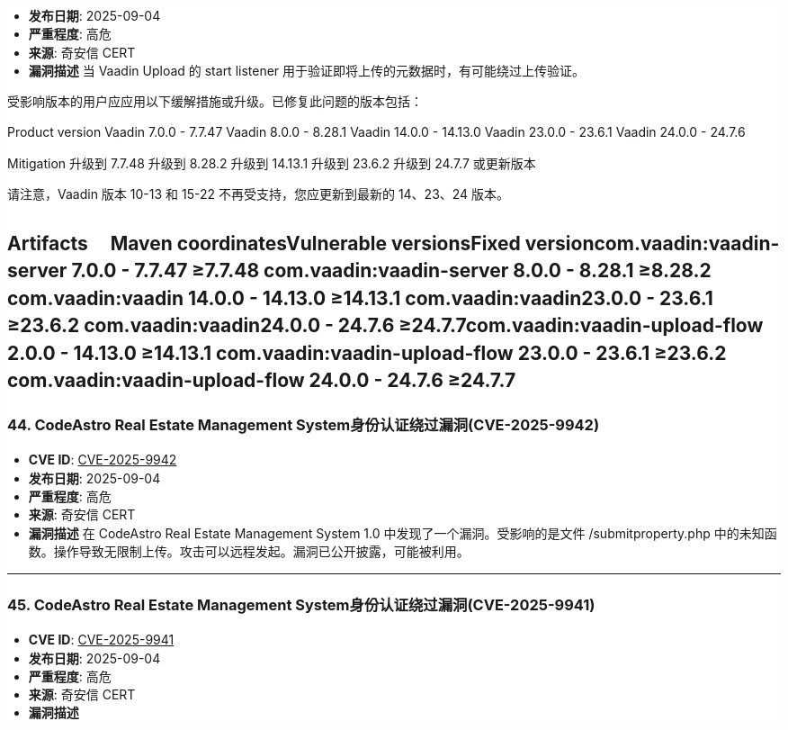 - **发布日期**: 2025-09-04
- **严重程度**: 高危
- **来源**: 奇安信 CERT
- **漏洞描述**
当 Vaadin Upload 的 start listener 用于验证即将上传的元数据时，有可能绕过上传验证。

受影响版本的用户应应用以下缓解措施或升级。已修复此问题的版本包括：

Product version
Vaadin 7.0.0 - 7.7.47
Vaadin 8.0.0 - 8.28.1
Vaadin 14.0.0 - 14.13.0
Vaadin 23.0.0 - 23.6.1
Vaadin 24.0.0 - 24.7.6

Mitigation
升级到 7.7.48
升级到 8.28.2
升级到 14.13.1
升级到 23.6.2
升级到 24.7.7 或更新版本

请注意，Vaadin 版本 10-13 和 15-22 不再受支持，您应更新到最新的 14、23、24 版本。

Artifacts     Maven coordinatesVulnerable versionsFixed versioncom.vaadin:vaadin-server
7.0.0 - 7.7.47
≥7.7.48
com.vaadin:vaadin-server
8.0.0 - 8.28.1
≥8.28.2
com.vaadin:vaadin
14.0.0 - 14.13.0
≥14.13.1
com.vaadin:vaadin23.0.0 - 23.6.1
≥23.6.2
com.vaadin:vaadin24.0.0 - 24.7.6
≥24.7.7com.vaadin:vaadin-upload-flow
2.0.0 - 14.13.0
≥14.13.1
com.vaadin:vaadin-upload-flow
23.0.0 - 23.6.1
≥23.6.2
com.vaadin:vaadin-upload-flow
24.0.0 - 24.7.6
≥24.7.7
---
### 44. CodeAstro Real Estate Management System身份认证绕过漏洞(CVE-2025-9942)
- **CVE ID**: [CVE-2025-9942](https://cve.mitre.org/cgi-bin/cvename.cgi?name=CVE-2025-9942)
- **发布日期**: 2025-09-04
- **严重程度**: 高危
- **来源**: 奇安信 CERT
- **漏洞描述**
在 CodeAstro Real Estate Management System 1.0 中发现了一个漏洞。受影响的是文件 /submitproperty.php 中的未知函数。操作导致无限制上传。攻击可以远程发起。漏洞已公开披露，可能被利用。
---
### 45. CodeAstro Real Estate Management System身份认证绕过漏洞(CVE-2025-9941)
- **CVE ID**: [CVE-2025-9941](https://cve.mitre.org/cgi-bin/cvename.cgi?name=CVE-2025-9941)
- **发布日期**: 2025-09-04
- **严重程度**: 高危
- **来源**: 奇安信 CERT
- **漏洞描述**